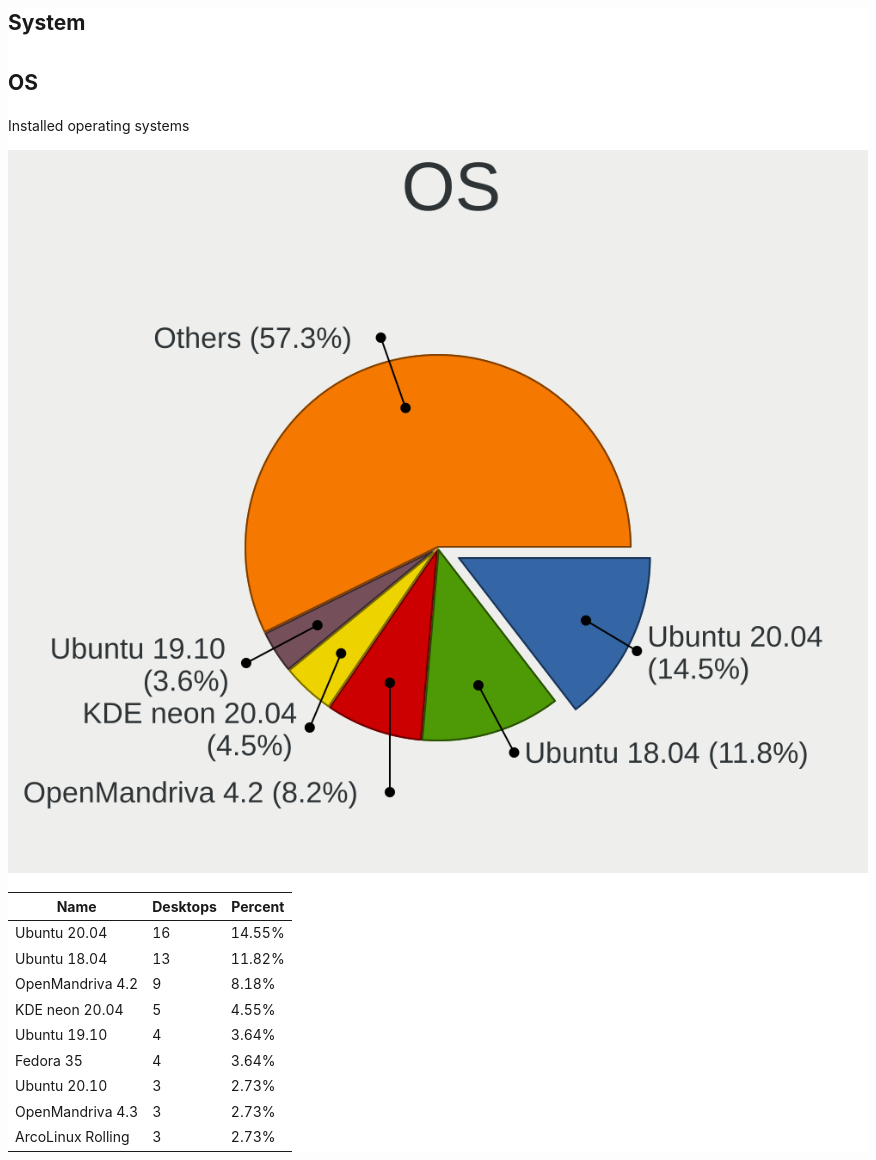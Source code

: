 System
------

OS
--

Installed operating systems

![OS](./images/pie_chart/os_name.svg)


| Name                | Desktops | Percent |
|---------------------|----------|---------|
| Ubuntu 20.04        | 16       | 14.55%  |
| Ubuntu 18.04        | 13       | 11.82%  |
| OpenMandriva 4.2    | 9        | 8.18%   |
| KDE neon 20.04      | 5        | 4.55%   |
| Ubuntu 19.10        | 4        | 3.64%   |
| Fedora 35           | 4        | 3.64%   |
| Ubuntu 20.10        | 3        | 2.73%   |
| OpenMandriva 4.3    | 3        | 2.73%   |
| ArcoLinux Rolling   | 3        | 2.73%   |